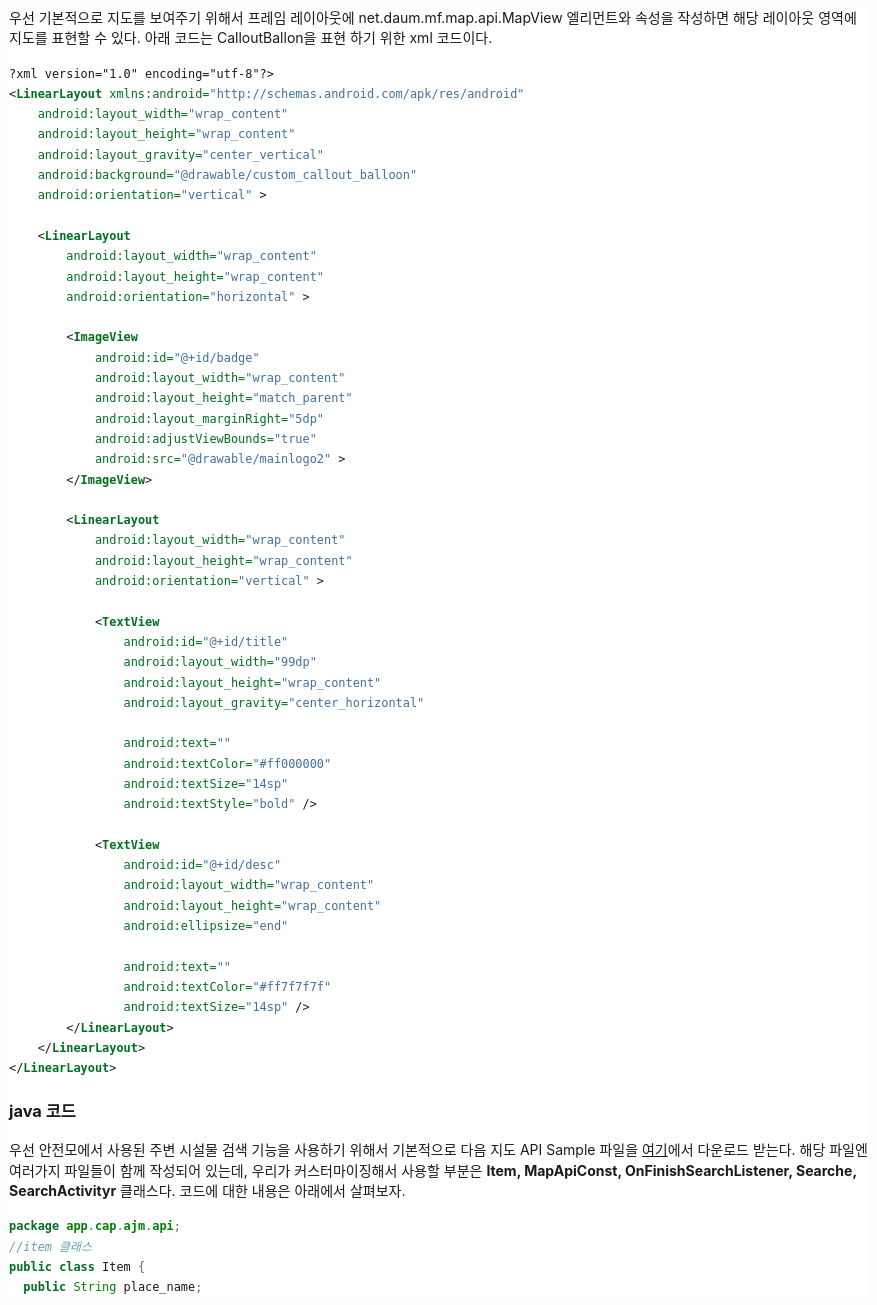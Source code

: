 우선 기본적으로 지도를 보여주기 위해서 프레임 레이아웃에 net.daum.mf.map.api.MapView 엘리먼트와 속성을 작성하면 해당 레이아웃 영역에 지도를 표현할 수 있다. 아래 코드는 CalloutBallon을 표현 하기 위한 xml 코드이다.
```xml
?xml version="1.0" encoding="utf-8"?>
<LinearLayout xmlns:android="http://schemas.android.com/apk/res/android"
    android:layout_width="wrap_content"
    android:layout_height="wrap_content"
    android:layout_gravity="center_vertical"
    android:background="@drawable/custom_callout_balloon"
    android:orientation="vertical" >

    <LinearLayout
        android:layout_width="wrap_content"
        android:layout_height="wrap_content"
        android:orientation="horizontal" >

        <ImageView
            android:id="@+id/badge"
            android:layout_width="wrap_content"
            android:layout_height="match_parent"
            android:layout_marginRight="5dp"
            android:adjustViewBounds="true"
            android:src="@drawable/mainlogo2" >
        </ImageView>

        <LinearLayout
            android:layout_width="wrap_content"
            android:layout_height="wrap_content"
            android:orientation="vertical" >

            <TextView
                android:id="@+id/title"
                android:layout_width="99dp"
                android:layout_height="wrap_content"
                android:layout_gravity="center_horizontal"

                android:text=""
                android:textColor="#ff000000"
                android:textSize="14sp"
                android:textStyle="bold" />

            <TextView
                android:id="@+id/desc"
                android:layout_width="wrap_content"
                android:layout_height="wrap_content"
                android:ellipsize="end"

                android:text=""
                android:textColor="#ff7f7f7f"
                android:textSize="14sp" />
        </LinearLayout>
    </LinearLayout>
</LinearLayout>
```
### java 코드
우선 안전모에서 사용된 주변 시설물 검색 기능을 사용하기 위해서 기본적으로 다음 지도 API Sample 파일을 [여기](http://apis.map.daum.net/android/sample/)에서 다운로드 받는다. 해당 파일엔 여러가지 파일들이 함께 작성되어 있는데, 우리가 커스터마이징해서 사용할 부분은 **Item, MapApiConst, OnFinishSearchListener, Searche, SearchActivityr** 클래스다. 코드에 대한 내용은 아래에서 살펴보자.
```java
package app.cap.ajm.api;
//item 클래스
public class Item {
  public String place_name;
```
